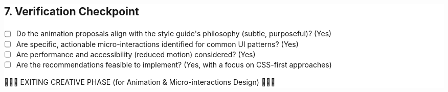 ## 7. Verification Checkpoint

*   [ ] Do the animation proposals align with the style guide's philosophy (subtle, purposeful)? (Yes)
*   [ ] Are specific, actionable micro-interactions identified for common UI patterns? (Yes)
*   [ ] Are performance and accessibility (reduced motion) considered? (Yes)
*   [ ] Are the recommendations feasible to implement? (Yes, with a focus on CSS-first approaches)

🎨🎨🎨 EXITING CREATIVE PHASE (for Animation & Micro-interactions Design) 🎨🎨🎨 